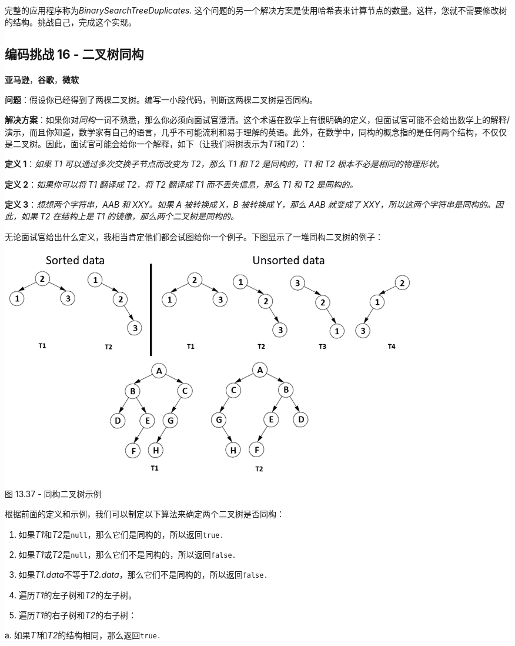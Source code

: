 完整的应用程序称为*BinarySearchTreeDuplicates.* 这个问题的另一个解决方案是使用哈希表来计算节点的数量。这样，您就不需要修改树的结构。挑战自己，完成这个实现。

## 编码挑战 16 - 二叉树同构

**亚马逊**，**谷歌**，**微软**

**问题**：假设你已经得到了两棵二叉树。编写一小段代码，判断这两棵二叉树是否同构。

**解决方案**：如果你对*同构*一词不熟悉，那么你必须向面试官澄清。这个术语在数学上有很明确的定义，但面试官可能不会给出数学上的解释/演示，而且你知道，数学家有自己的语言，几乎不可能流利和易于理解的英语。此外，在数学中，同构的概念指的是任何两个结构，不仅仅是二叉树。因此，面试官可能会给你一个解释，如下（让我们将树表示为*T1*和*T2*）：

**定义 1**：*如果 T1 可以通过多次交换子节点而改变为 T2，那么 T1 和 T2 是同构的，T1 和 T2 根本不必是相同的物理形状。*

**定义 2**：*如果你可以将 T1 翻译成 T2，将 T2 翻译成 T1 而不丢失信息，那么 T1 和 T2 是同构的。*

**定义 3**：*想想两个字符串，AAB 和 XXY。如果 A 被转换成 X，B 被转换成 Y，那么 AAB 就变成了 XXY，所以这两个字符串是同构的。因此，如果 T2 在结构上是 T1 的镜像，那么两个二叉树是同构的。*

无论面试官给出什么定义，我相当肯定他们都会试图给你一个例子。下图显示了一堆同构二叉树的例子：

![图 13.37 - 同构二叉树示例](img/Figure_13.37_B15403.jpg)

图 13.37 - 同构二叉树示例

根据前面的定义和示例，我们可以制定以下算法来确定两个二叉树是否同构：

1.  如果*T1*和*T2*是`null`，那么它们是同构的，所以返回`true.`

1.  如果*T1*或*T2*是`null`，那么它们不是同构的，所以返回`false.`

1.  如果*T1.data*不等于*T2.data*，那么它们不是同构的，所以返回`false.`

1.  遍历*T1*的左子树和*T2*的左子树。

1.  遍历*T1*的右子树和*T2*的右子树：

a. 如果*T1*和*T2*的结构相同，那么返回`true.`
